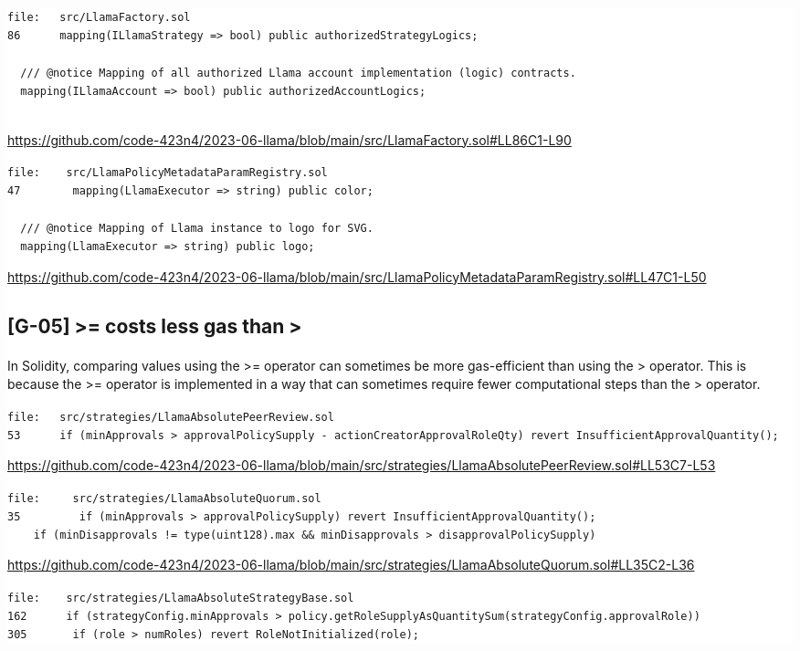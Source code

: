 ```solidity
file:   src/LlamaFactory.sol
86      mapping(ILlamaStrategy => bool) public authorizedStrategyLogics;

  /// @notice Mapping of all authorized Llama account implementation (logic) contracts.
  mapping(ILlamaAccount => bool) public authorizedAccountLogics;


```
https://github.com/code-423n4/2023-06-llama/blob/main/src/LlamaFactory.sol#LL86C1-L90

```solidity
file:    src/LlamaPolicyMetadataParamRegistry.sol
47        mapping(LlamaExecutor => string) public color;

  /// @notice Mapping of Llama instance to logo for SVG.
  mapping(LlamaExecutor => string) public logo;

```

https://github.com/code-423n4/2023-06-llama/blob/main/src/LlamaPolicyMetadataParamRegistry.sol#LL47C1-L50



## [G-05] >= costs less gas than > 


In Solidity, comparing values using the >= operator can sometimes be more gas-efficient than using the > operator. This is because the >= operator is implemented in a way that can sometimes require fewer computational steps than the > operator.

```solidity
file:   src/strategies/LlamaAbsolutePeerReview.sol
53      if (minApprovals > approvalPolicySupply - actionCreatorApprovalRoleQty) revert InsufficientApprovalQuantity();

```

https://github.com/code-423n4/2023-06-llama/blob/main/src/strategies/LlamaAbsolutePeerReview.sol#LL53C7-L53

```solidity
file:     src/strategies/LlamaAbsoluteQuorum.sol
35         if (minApprovals > approvalPolicySupply) revert InsufficientApprovalQuantity();
    if (minDisapprovals != type(uint128).max && minDisapprovals > disapprovalPolicySupply) 

```

https://github.com/code-423n4/2023-06-llama/blob/main/src/strategies/LlamaAbsoluteQuorum.sol#LL35C2-L36

```solidity
file:    src/strategies/LlamaAbsoluteStrategyBase.sol
162      if (strategyConfig.minApprovals > policy.getRoleSupplyAsQuantitySum(strategyConfig.approvalRole))
305       if (role > numRoles) revert RoleNotInitialized(role);

```
